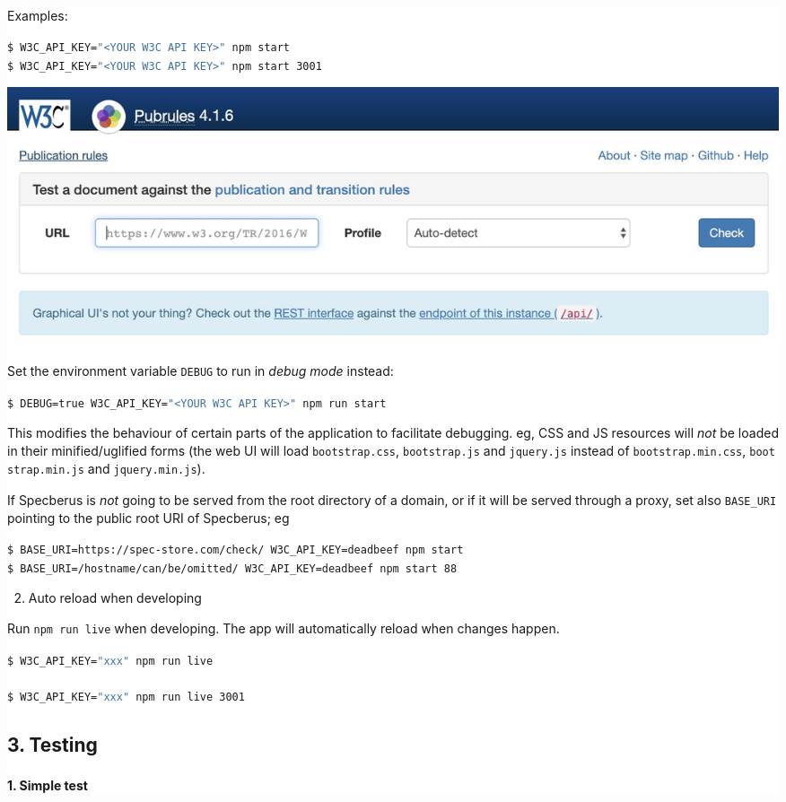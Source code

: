 Examples:

```bash
$ W3C_API_KEY="<YOUR W3C API KEY>" npm start
$ W3C_API_KEY="<YOUR W3C API KEY>" npm start 3001
```

![running specberus](doc/running.jpg)

Set the environment variable `DEBUG` to run in _debug mode_ instead:

```bash
$ DEBUG=true W3C_API_KEY="<YOUR W3C API KEY>" npm run start
```

This modifies the behaviour of certain parts of the application to facilitate debugging.
eg, CSS and JS resources will _not_ be loaded in their minified/uglified forms
(the web UI will load `bootstrap.css`, `bootstrap.js` and `jquery.js` instead of `bootstrap.min.css`, `bootstrap.min.js` and `jquery.min.js`).

If Specberus is _not_ going to be served from the root directory of a domain, or if it will be served through a proxy,
set also `BASE_URI` pointing to the public root URI of Specberus; eg

```bash
$ BASE_URI=https://spec-store.com/check/ W3C_API_KEY=deadbeef npm start
$ BASE_URI=/hostname/can/be/omitted/ W3C_API_KEY=deadbeef npm start 88
```

2. Auto reload when developing

Run `npm run live` when developing. The app will automatically reload when changes happen.

```bash
$ W3C_API_KEY="xxx" npm run live

$ W3C_API_KEY="xxx" npm run live 3001
```

## 3. Testing

#### 1. Simple test
